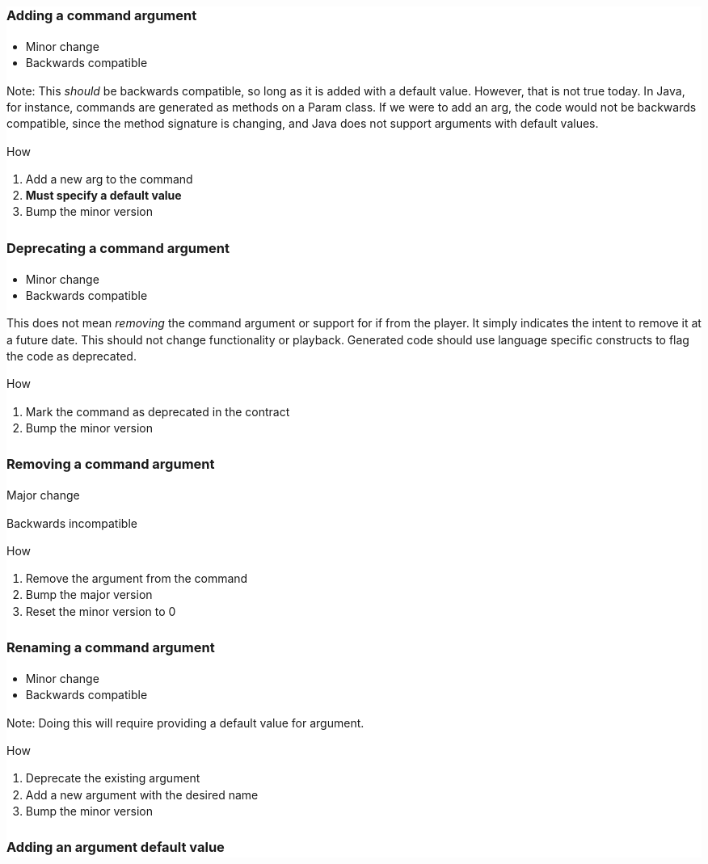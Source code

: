 ### Adding a command argument

- Minor change
- Backwards compatible

Note: This *should* be backwards compatible, so long as it is added with a default value. However, that is not true today. In Java, for instance, commands are generated as methods on a Param class. If we were to add an arg, the code would not be backwards compatible, since the method signature is changing, and Java does not support arguments with default values.

How

1.  Add a new arg to the command
2.  **Must specify a default value**
3.  Bump the minor version

### Deprecating a command argument

- Minor change
- Backwards compatible

This does not mean *removing* the command argument or support for if from the player. It simply indicates the intent to remove it at a future date. This should not change functionality or playback. Generated code should use language specific constructs to flag the code as deprecated.

How

1.  Mark the command as deprecated in the contract
2.  Bump the minor version

### Removing a command argument

Major change

Backwards incompatible

How

1.  Remove the argument from the command
2.  Bump the major version
3.  Reset the minor version to 0

### Renaming a command argument

- Minor change
- Backwards compatible

Note: Doing this will require providing a default value for argument.

How

1.  Deprecate the existing argument
2.  Add a new argument with the desired name
3.  Bump the minor version

### Adding an argument default value
